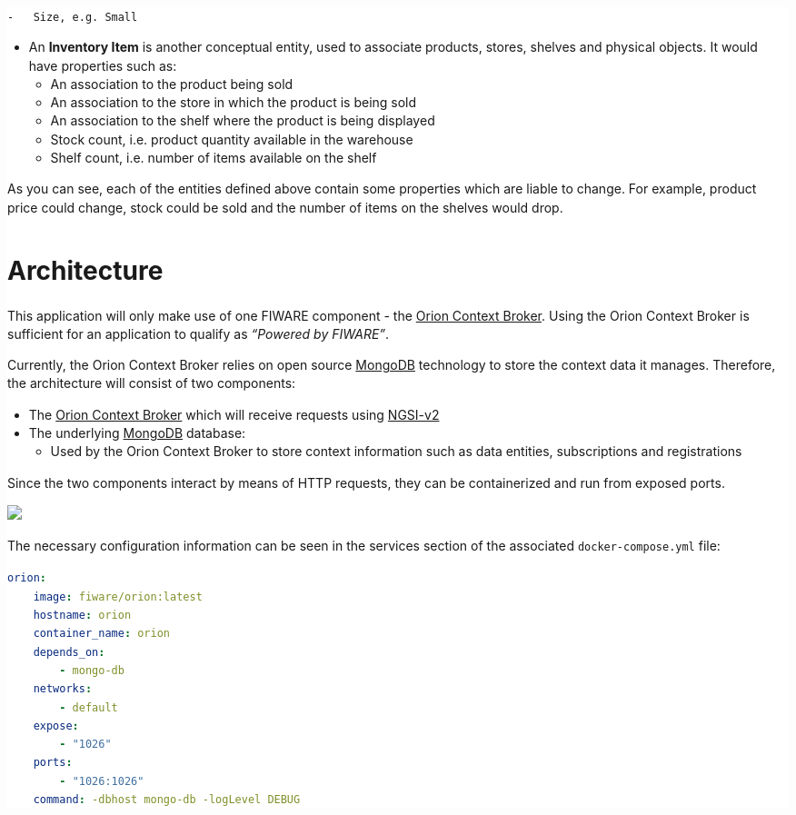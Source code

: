     -   Size, e.g. Small
-   An **Inventory Item** is another conceptual entity, used to associate products, stores, shelves and physical
    objects. It would have properties such as:
    -   An association to the product being sold
    -   An association to the store in which the product is being sold
    -   An association to the shelf where the product is being displayed
    -   Stock count, i.e. product quantity available in the warehouse
    -   Shelf count, i.e. number of items available on the shelf

As you can see, each of the entities defined above contain some properties which are liable to change. For example,
product price could change, stock could be sold and the number of items on the shelves would drop.

# Architecture

This application will only make use of one FIWARE component - the
[Orion Context Broker](https://fiware-orion.readthedocs.io/en/latest/). Using the Orion Context Broker is sufficient for
an application to qualify as _“Powered by FIWARE”_.

Currently, the Orion Context Broker relies on open source [MongoDB](https://www.mongodb.com/) technology to store the
context data it manages. Therefore, the architecture will consist of two components:

-   The [Orion Context Broker](https://fiware-orion.readthedocs.io/en/latest/) which will receive requests using
    [NGSI-v2](https://fiware.github.io/specifications/OpenAPI/ngsiv2)
-   The underlying [MongoDB](https://www.mongodb.com/) database:
    -   Used by the Orion Context Broker to store context information such as data entities, subscriptions and
        registrations

Since the two components interact by means of HTTP requests, they can be containerized and run from exposed ports.

![](https://fiware.github.io/tutorials.CRUD-Operations/img/architecture.png)

The necessary configuration information can be seen in the services section of the associated `docker-compose.yml` file:

```yaml
orion:
    image: fiware/orion:latest
    hostname: orion
    container_name: orion
    depends_on:
        - mongo-db
    networks:
        - default
    expose:
        - "1026"
    ports:
        - "1026:1026"
    command: -dbhost mongo-db -logLevel DEBUG
```
